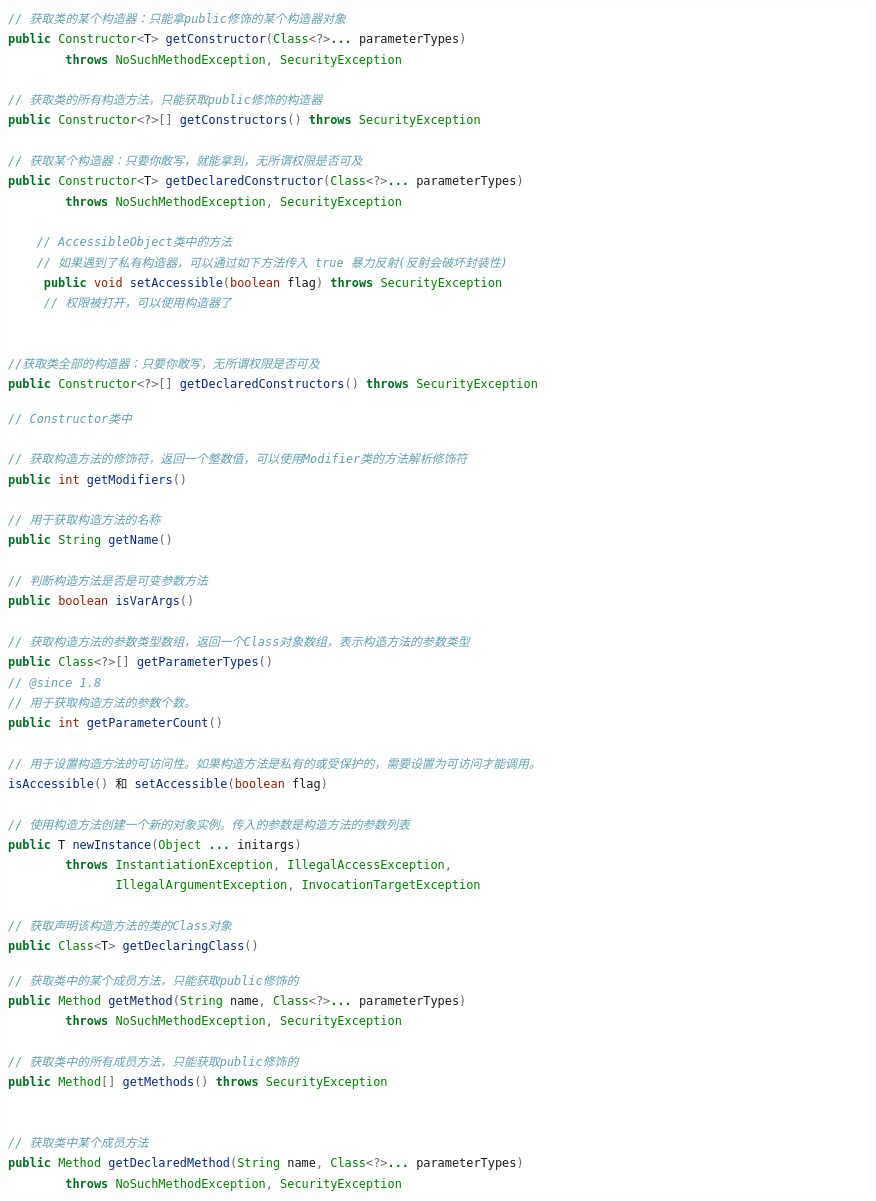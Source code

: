 ```java
// 获取类的某个构造器：只能拿public修饰的某个构造器对象
public Constructor<T> getConstructor(Class<?>... parameterTypes)
        throws NoSuchMethodException, SecurityException
        
// 获取类的所有构造方法，只能获取public修饰的构造器     
public Constructor<?>[] getConstructors() throws SecurityException

// 获取某个构造器：只要你敢写，就能拿到，无所谓权限是否可及
public Constructor<T> getDeclaredConstructor(Class<?>... parameterTypes)
        throws NoSuchMethodException, SecurityException
        
	// AccessibleObject类中的方法	
	// 如果遇到了私有构造器，可以通过如下方法传入 true 暴力反射(反射会破坏封装性)
     public void setAccessible(boolean flag) throws SecurityException 
     // 权限被打开，可以使用构造器了
     

//获取类全部的构造器：只要你敢写，无所谓权限是否可及
public Constructor<?>[] getDeclaredConstructors() throws SecurityException
```

```java
// Constructor类中

// 获取构造方法的修饰符，返回一个整数值，可以使用Modifier类的方法解析修饰符
public int getModifiers()
	
// 用于获取构造方法的名称    
public String getName()
    
// 判断构造方法是否是可变参数方法
public boolean isVarArgs()

// 获取构造方法的参数类型数组，返回一个Class对象数组，表示构造方法的参数类型
public Class<?>[] getParameterTypes()
// @since 1.8
// 用于获取构造方法的参数个数。
public int getParameterCount()    
    
// 用于设置构造方法的可访问性。如果构造方法是私有的或受保护的，需要设置为可访问才能调用。
isAccessible() 和 setAccessible(boolean flag)

// 使用构造方法创建一个新的对象实例。传入的参数是构造方法的参数列表    
public T newInstance(Object ... initargs)
        throws InstantiationException, IllegalAccessException,
               IllegalArgumentException, InvocationTargetException    

// 获取声明该构造方法的类的Class对象
public Class<T> getDeclaringClass() 
```

```java
// 获取类中的某个成员方法，只能获取public修饰的
public Method getMethod(String name, Class<?>... parameterTypes)
        throws NoSuchMethodException, SecurityException
        
// 获取类中的所有成员方法，只能获取public修饰的        
public Method[] getMethods() throws SecurityException        


// 获取类中某个成员方法
public Method getDeclaredMethod(String name, Class<?>... parameterTypes)
        throws NoSuchMethodException, SecurityException

```